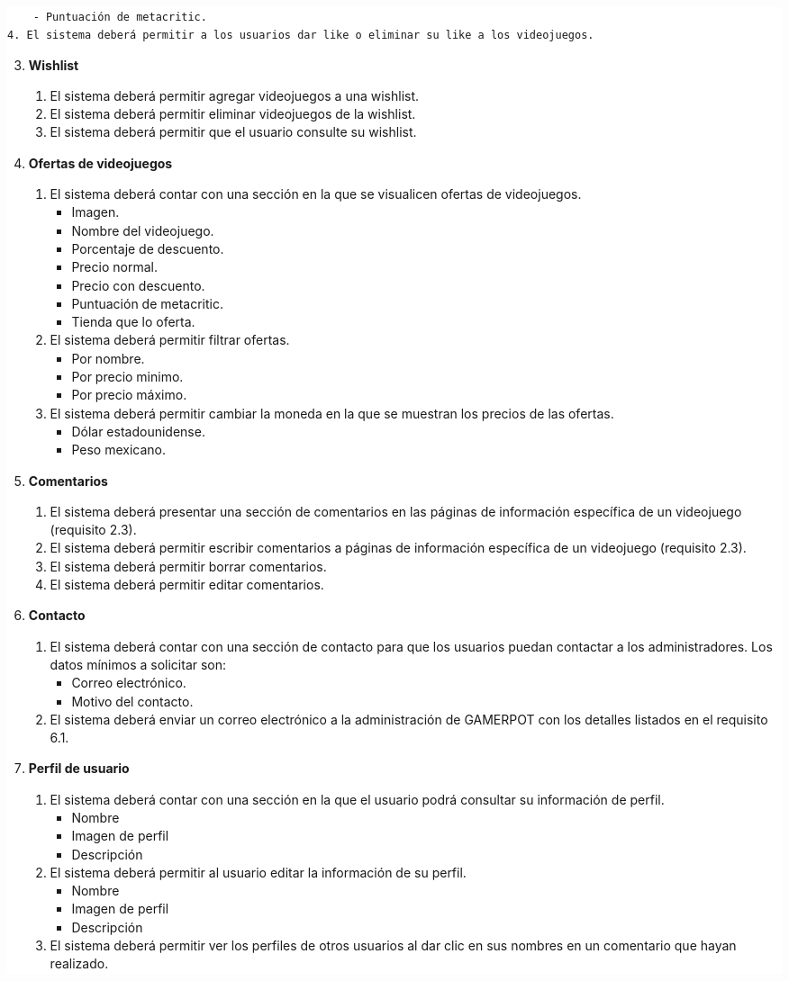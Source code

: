         - Puntuación de metacritic.
    4. El sistema deberá permitir a los usuarios dar like o eliminar su like a los videojuegos.

3. **Wishlist**
    1. El sistema deberá permitir agregar videojuegos a una wishlist.
    2. El sistema deberá permitir eliminar videojuegos de la wishlist.
    3. El sistema deberá permitir que el usuario consulte su wishlist.

4. **Ofertas de videojuegos**
    1. El sistema deberá contar con una sección en la que se visualicen ofertas de videojuegos.
        - Imagen.
        - Nombre del videojuego.
        - Porcentaje de descuento.
        - Precio normal.
        - Precio con descuento.
        - Puntuación de metacritic.
        - Tienda que lo oferta.
    2. El sistema deberá permitir filtrar ofertas.
        - Por nombre.
        - Por precio minimo.
        - Por precio máximo.
    3. El sistema deberá permitir cambiar la moneda en la que se muestran los precios de las ofertas.
        - Dólar estadounidense.
        - Peso mexicano.

5. **Comentarios**
    1. El sistema deberá presentar una sección de comentarios en las páginas de información específica de un videojuego (requisito 2.3).
    2. El sistema deberá permitir escribir comentarios a páginas de información específica de un videojuego (requisito 2.3).
    3. El sistema deberá permitir borrar comentarios.
    4. El sistema deberá permitir editar comentarios.

6. **Contacto**
    1. El sistema deberá contar con una sección de contacto para que los usuarios puedan contactar a los administradores. Los datos mínimos a solicitar son:
        - Correo electrónico.
        - Motivo del contacto.
    2. El sistema deberá enviar un correo electrónico a la administración de GAMERPOT con los detalles listados en el requisito 6.1.

7. **Perfil de usuario**
    1. El sistema deberá contar con una sección en la que el usuario podrá consultar su información de perfil.
        - Nombre
        - Imagen de perfil
        - Descripción
    2. El sistema deberá permitir al usuario editar la información de su perfil.
        - Nombre
        - Imagen de perfil
        - Descripción
    3. El sistema deberá permitir ver los perfiles de otros usuarios al dar clic en sus nombres en un comentario que hayan realizado.

